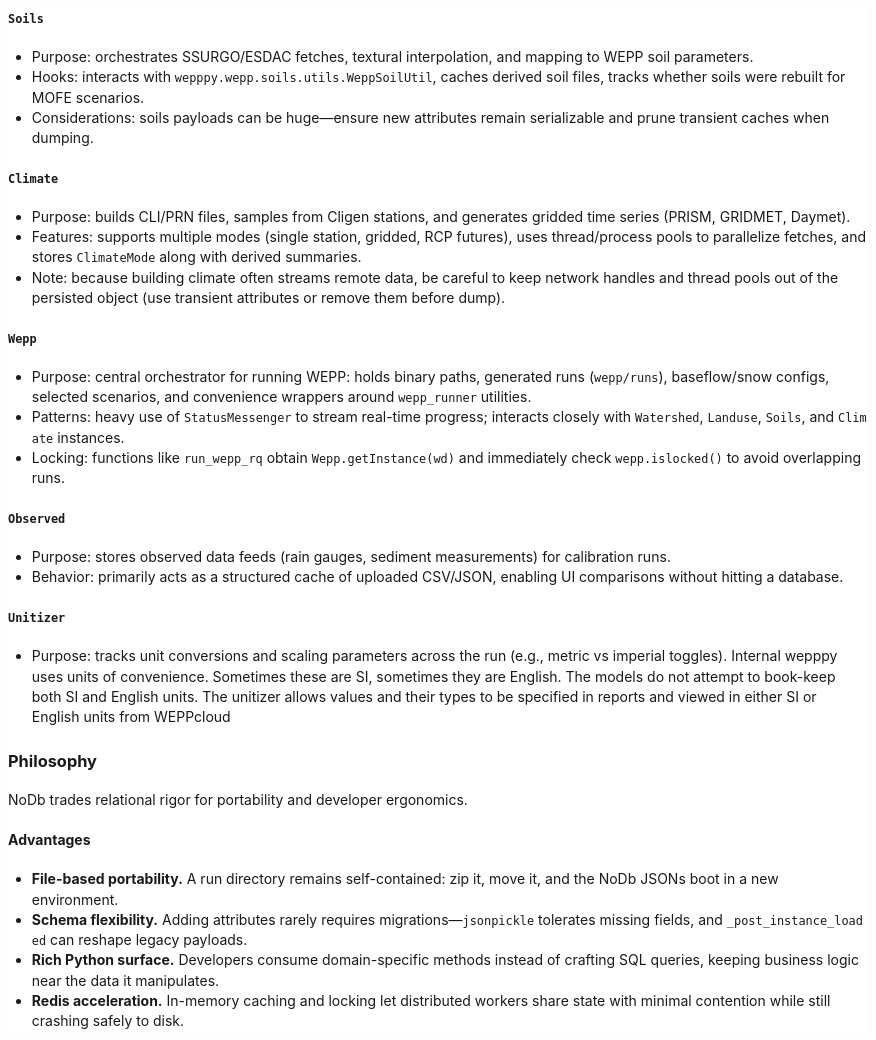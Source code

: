 #### `Soils`

- Purpose: orchestrates SSURGO/ESDAC fetches, textural interpolation, and mapping to WEPP soil parameters.
- Hooks: interacts with `wepppy.wepp.soils.utils.WeppSoilUtil`, caches derived soil files, tracks whether soils were rebuilt for MOFE scenarios.
- Considerations: soils payloads can be huge—ensure new attributes remain serializable and prune transient caches when dumping.

#### `Climate`

- Purpose: builds CLI/PRN files, samples from Cligen stations, and generates gridded time series (PRISM, GRIDMET, Daymet).
- Features: supports multiple modes (single station, gridded, RCP futures), uses thread/process pools to parallelize fetches, and stores `ClimateMode` along with derived summaries.
- Note: because building climate often streams remote data, be careful to keep network handles and thread pools out of the persisted object (use transient attributes or remove them before dump).

#### `Wepp`

- Purpose: central orchestrator for running WEPP: holds binary paths, generated runs (`wepp/runs`), baseflow/snow configs, selected scenarios, and convenience wrappers around `wepp_runner` utilities.
- Patterns: heavy use of `StatusMessenger` to stream real-time progress; interacts closely with `Watershed`, `Landuse`, `Soils`, and `Climate` instances.
- Locking: functions like `run_wepp_rq` obtain `Wepp.getInstance(wd)` and immediately check `wepp.islocked()` to avoid overlapping runs.

#### `Observed`

- Purpose: stores observed data feeds (rain gauges, sediment measurements) for calibration runs.
- Behavior: primarily acts as a structured cache of uploaded CSV/JSON, enabling UI comparisons without hitting a database.

#### `Unitizer`

- Purpose: tracks unit conversions and scaling parameters across the run (e.g., metric vs imperial toggles).
  Internal wepppy uses units of convenience. Sometimes these are SI, sometimes they are English. The models do not attempt to book-keep both SI and English units. The unitizer allows values and their types to be specified in reports and viewed in either SI or English units from WEPPcloud

### Philosophy

NoDb trades relational rigor for portability and developer ergonomics.

#### Advantages

- **File-based portability.** A run directory remains self-contained: zip it, move it, and the NoDb JSONs boot in a new environment.
- **Schema flexibility.** Adding attributes rarely requires migrations—`jsonpickle` tolerates missing fields, and `_post_instance_loaded` can reshape legacy payloads.
- **Rich Python surface.** Developers consume domain-specific methods instead of crafting SQL queries, keeping business logic near the data it manipulates.
- **Redis acceleration.** In-memory caching and locking let distributed workers share state with minimal contention while still crashing safely to disk.
